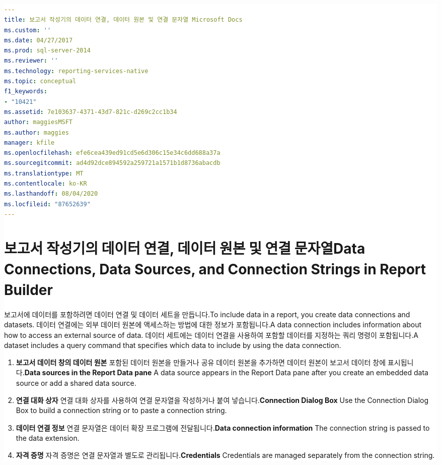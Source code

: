 ```yaml
---
title: 보고서 작성기의 데이터 연결, 데이터 원본 및 연결 문자열 Microsoft Docs
ms.custom: ''
ms.date: 04/27/2017
ms.prod: sql-server-2014
ms.reviewer: ''
ms.technology: reporting-services-native
ms.topic: conceptual
f1_keywords:
- "10421"
ms.assetid: 7e103637-4371-43d7-821c-d269c2cc1b34
author: maggiesMSFT
ms.author: maggies
manager: kfile
ms.openlocfilehash: efe6cea439ed91cd5e6d306c15e34c6dd688a37a
ms.sourcegitcommit: ad4d92dce894592a259721a1571b1d8736abacdb
ms.translationtype: MT
ms.contentlocale: ko-KR
ms.lasthandoff: 08/04/2020
ms.locfileid: "87652639"
---
```

# <a name="data-connections-data-sources-and-connection-strings-in-report-builder"></a><span data-ttu-id="18084-102">보고서 작성기의 데이터 연결, 데이터 원본 및 연결 문자열</span><span class="sxs-lookup"><span data-stu-id="18084-102">Data Connections, Data Sources, and Connection Strings in Report Builder</span></span>
  <span data-ttu-id="18084-103">보고서에 데이터를 포함하려면 데이터 연결 및 데이터 세트을 만듭니다.</span><span class="sxs-lookup"><span data-stu-id="18084-103">To include data in a report, you create data connections and datasets.</span></span> <span data-ttu-id="18084-104">데이터 연결에는 외부 데이터 원본에 액세스하는 방법에 대한 정보가 포함됩니다.</span><span class="sxs-lookup"><span data-stu-id="18084-104">A data connection includes information about how to access an external source of data.</span></span> <span data-ttu-id="18084-105">데이터 세트에는 데이터 연결을 사용하여 포함할 데이터를 지정하는 쿼리 명령이 포함됩니다.</span><span class="sxs-lookup"><span data-stu-id="18084-105">A dataset includes a query command that specifies which data to include by using the data connection.</span></span>  
  
1.  <span data-ttu-id="18084-106">**보고서 데이터 창의 데이터 원본** 포함된 데이터 원본을 만들거나 공유 데이터 원본을 추가하면 데이터 원본이 보고서 데이터 창에 표시됩니다.</span><span class="sxs-lookup"><span data-stu-id="18084-106">**Data sources in the Report Data pane** A data source appears in the Report Data pane after you create an embedded data source or add a shared data source.</span></span>  
  
2.  <span data-ttu-id="18084-107">**연결 대화 상자** 연결 대화 상자를 사용하여 연결 문자열을 작성하거나 붙여 넣습니다.</span><span class="sxs-lookup"><span data-stu-id="18084-107">**Connection Dialog Box** Use the Connection Dialog Box to build a connection string or to paste a connection string.</span></span>  
  
3.  <span data-ttu-id="18084-108">**데이터 연결 정보** 연결 문자열은 데이터 확장 프로그램에 전달됩니다.</span><span class="sxs-lookup"><span data-stu-id="18084-108">**Data connection information** The connection string is passed to the data extension.</span></span>  
  
4.  <span data-ttu-id="18084-109">**자격 증명** 자격 증명은 연결 문자열과 별도로 관리됩니다.</span><span class="sxs-lookup"><span data-stu-id="18084-109">**Credentials** Credentials are managed separately from the connection string.</span></span>  
  